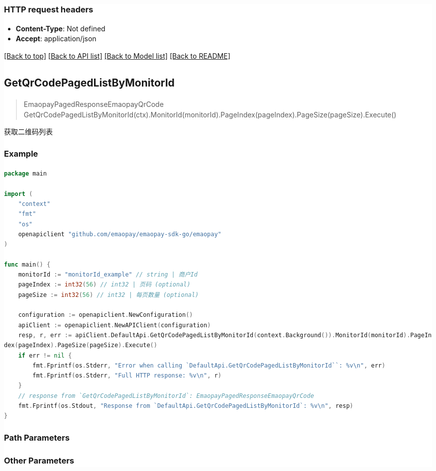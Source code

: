 ### HTTP request headers

- **Content-Type**: Not defined
- **Accept**: application/json

[[Back to top]](#) [[Back to API list]](../README.md#documentation-for-api-endpoints)
[[Back to Model list]](../README.md#documentation-for-models)
[[Back to README]](../README.md)


## GetQrCodePagedListByMonitorId

> EmaopayPagedResponseEmaopayQrCode GetQrCodePagedListByMonitorId(ctx).MonitorId(monitorId).PageIndex(pageIndex).PageSize(pageSize).Execute()

获取二维码列表



### Example

```go
package main

import (
	"context"
	"fmt"
	"os"
	openapiclient "github.com/emaopay/emaopay-sdk-go/emaopay"
)

func main() {
	monitorId := "monitorId_example" // string | 商户Id
	pageIndex := int32(56) // int32 | 页码 (optional)
	pageSize := int32(56) // int32 | 每页数量 (optional)

	configuration := openapiclient.NewConfiguration()
	apiClient := openapiclient.NewAPIClient(configuration)
	resp, r, err := apiClient.DefaultApi.GetQrCodePagedListByMonitorId(context.Background()).MonitorId(monitorId).PageIndex(pageIndex).PageSize(pageSize).Execute()
	if err != nil {
		fmt.Fprintf(os.Stderr, "Error when calling `DefaultApi.GetQrCodePagedListByMonitorId``: %v\n", err)
		fmt.Fprintf(os.Stderr, "Full HTTP response: %v\n", r)
	}
	// response from `GetQrCodePagedListByMonitorId`: EmaopayPagedResponseEmaopayQrCode
	fmt.Fprintf(os.Stdout, "Response from `DefaultApi.GetQrCodePagedListByMonitorId`: %v\n", resp)
}
```

### Path Parameters



### Other Parameters

